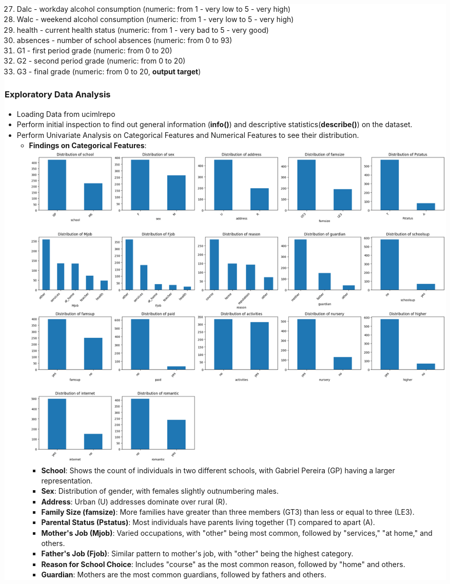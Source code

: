 27. Dalc - workday alcohol consumption (numeric: from 1 - very low to 5 - very high)  
28. Walc - weekend alcohol consumption (numeric: from 1 - very low to 5 - very high)  
29. health - current health status (numeric: from 1 - very bad to 5 - very good)  
30. absences - number of school absences (numeric: from 0 to 93)  
31. G1 - first period grade (numeric: from 0 to 20)  
32. G2 - second period grade (numeric: from 0 to 20)  
33. G3 - final grade (numeric: from 0 to 20, **output target**)
### Exploratory Data Analysis
- Loading Data from ucimlrepo
- Perform initial inspection to find out general information (**info()**) and descriptive statistics(**describe()**) on the dataset. 
- Perform Univariate Analysis on Categorical Features and Numerical Features to see their distribution.  
    - **Findings on Categorical Features**:  
    ![univariate categorical](./Image%20Visualization/univariate%20categorical.png)  
        - **School**: Shows the count of individuals in two different schools, with Gabriel Pereira (GP) having a larger representation.
        - **Sex**: Distribution of gender, with females slightly outnumbering males.
        - **Address**: Urban (U) addresses dominate over rural (R).
        - **Family Size (famsize)**: More families have greater than three members (GT3) than less or equal to three (LE3).
        - **Parental Status (Pstatus)**: Most individuals have parents living together (T) compared to apart (A).
        - **Mother's Job (Mjob)**: Varied occupations, with "other" being most common, followed by "services," "at home," and others.
        - **Father's Job (Fjob)**: Similar pattern to mother's job, with "other" being the highest category.
        - **Reason for School Choice**: Includes "course" as the most common reason, followed by "home" and others.
        - **Guardian**: Mothers are the most common guardians, followed by fathers and others.